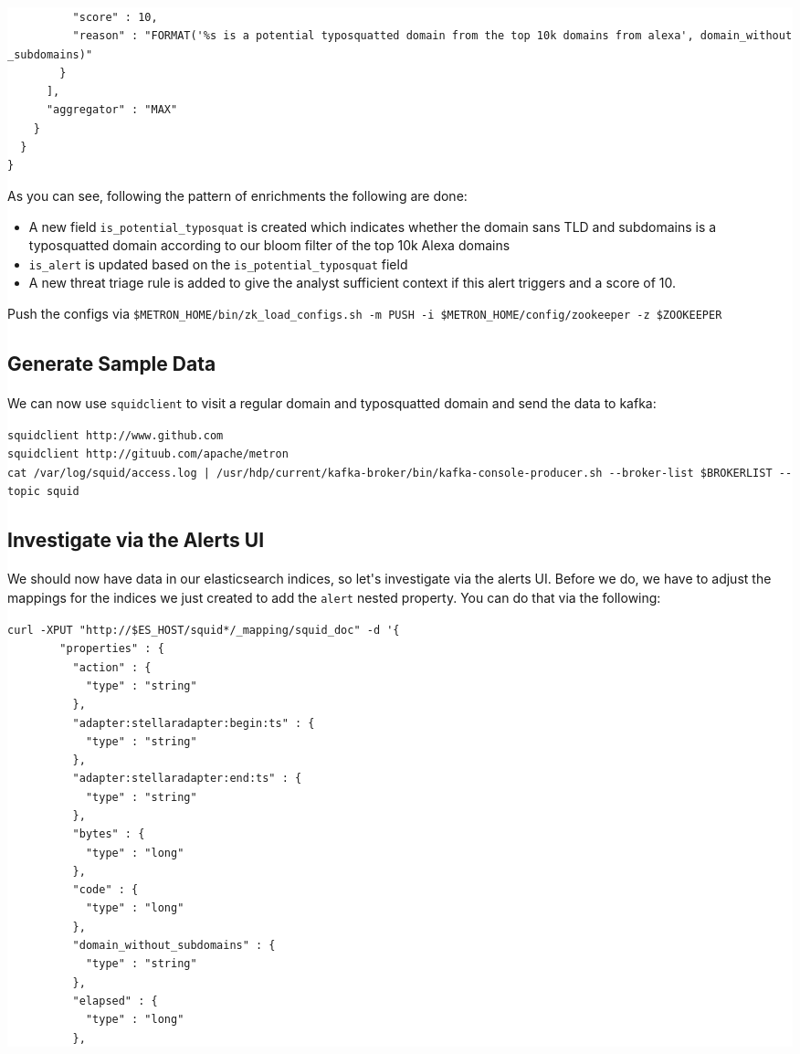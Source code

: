 ```
          "score" : 10,
          "reason" : "FORMAT('%s is a potential typosquatted domain from the top 10k domains from alexa', domain_without_subdomains)"
        }
      ],
      "aggregator" : "MAX"
    }
  }
}

```

As you can see, following the pattern of enrichments the following are done:
* A new field `is_potential_typosquat` is created which indicates whether the domain sans TLD and subdomains is a typosquatted domain according to our bloom filter of the top 10k Alexa domains
* `is_alert` is updated based on the `is_potential_typosquat` field
* A new threat triage rule is added to give the analyst sufficient context if this alert triggers and a score of 10.

Push the configs via `$METRON_HOME/bin/zk_load_configs.sh -m PUSH -i $METRON_HOME/config/zookeeper -z $ZOOKEEPER`

## Generate Sample Data

We can now use `squidclient` to visit a regular domain and typosquatted domain and send the data to kafka:
```
squidclient http://www.github.com
squidclient http://gituub.com/apache/metron
cat /var/log/squid/access.log | /usr/hdp/current/kafka-broker/bin/kafka-console-producer.sh --broker-list $BROKERLIST --topic squid
```

## Investigate via the Alerts UI

We should now have data in our elasticsearch indices, so let's investigate via the alerts UI.   Before we do,
we have to adjust the mappings for the indices we just created to add the `alert` nested property.  You can
do that via the following:
```
curl -XPUT "http://$ES_HOST/squid*/_mapping/squid_doc" -d '{
        "properties" : {
          "action" : {
            "type" : "string"
          },
          "adapter:stellaradapter:begin:ts" : {
            "type" : "string"
          },
          "adapter:stellaradapter:end:ts" : {
            "type" : "string"
          },
          "bytes" : {
            "type" : "long"
          },
          "code" : {
            "type" : "long"
          },
          "domain_without_subdomains" : {
            "type" : "string"
          },
          "elapsed" : {
            "type" : "long"
          },
```